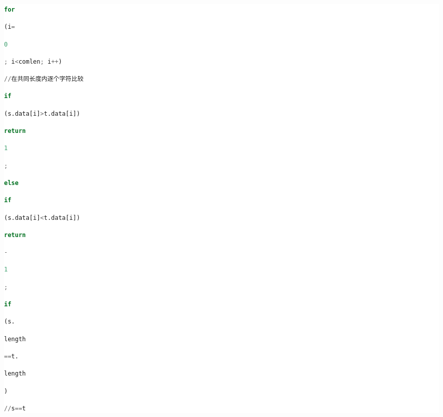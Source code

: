 ```python
for
```
```python
(i=
```
```python
0
```
```python
; i<comlen; i++)
```
```python
//在共同长度内逐个字符比较
```
```python
if
```
```python
(s.data[i]>t.data[i])
```
```python
return
```
```python
1
```
```python
;
```
```python
else
```
```python
if
```
```python
(s.data[i]<t.data[i])
```
```python
return
```
```python
-
```
```python
1
```
```python
;
```
```python
if
```
```python
(s.
```
```python
length
```
```python
==t.
```
```python
length
```
```python
)
```
```python
//s==t
```
```python
```